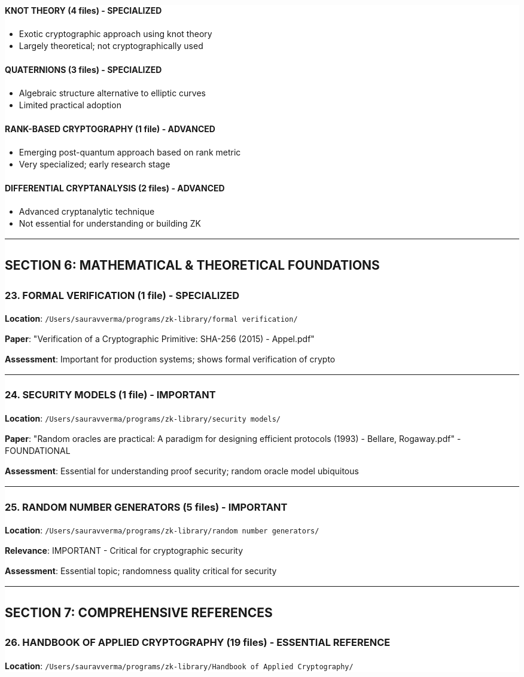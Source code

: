 #### KNOT THEORY (4 files) - SPECIALIZED
- Exotic cryptographic approach using knot theory
- Largely theoretical; not cryptographically used

#### QUATERNIONS (3 files) - SPECIALIZED
- Algebraic structure alternative to elliptic curves
- Limited practical adoption

#### RANK-BASED CRYPTOGRAPHY (1 file) - ADVANCED
- Emerging post-quantum approach based on rank metric
- Very specialized; early research stage

#### DIFFERENTIAL CRYPTANALYSIS (2 files) - ADVANCED
- Advanced cryptanalytic technique
- Not essential for understanding or building ZK

---

## SECTION 6: MATHEMATICAL & THEORETICAL FOUNDATIONS

### 23. FORMAL VERIFICATION (1 file) - SPECIALIZED
**Location**: `/Users/sauravverma/programs/zk-library/formal verification/`

**Paper**: "Verification of a Cryptographic Primitive: SHA-256 (2015) - Appel.pdf"

**Assessment**: Important for production systems; shows formal verification of crypto

---

### 24. SECURITY MODELS (1 file) - IMPORTANT
**Location**: `/Users/sauravverma/programs/zk-library/security models/`

**Paper**: "Random oracles are practical: A paradigm for designing efficient protocols (1993) - Bellare, Rogaway.pdf" - FOUNDATIONAL

**Assessment**: Essential for understanding proof security; random oracle model ubiquitous

---

### 25. RANDOM NUMBER GENERATORS (5 files) - IMPORTANT
**Location**: `/Users/sauravverma/programs/zk-library/random number generators/`

**Relevance**: IMPORTANT - Critical for cryptographic security

**Assessment**: Essential topic; randomness quality critical for security

---

## SECTION 7: COMPREHENSIVE REFERENCES

### 26. HANDBOOK OF APPLIED CRYPTOGRAPHY (19 files) - ESSENTIAL REFERENCE
**Location**: `/Users/sauravverma/programs/zk-library/Handbook of Applied Cryptography/`
